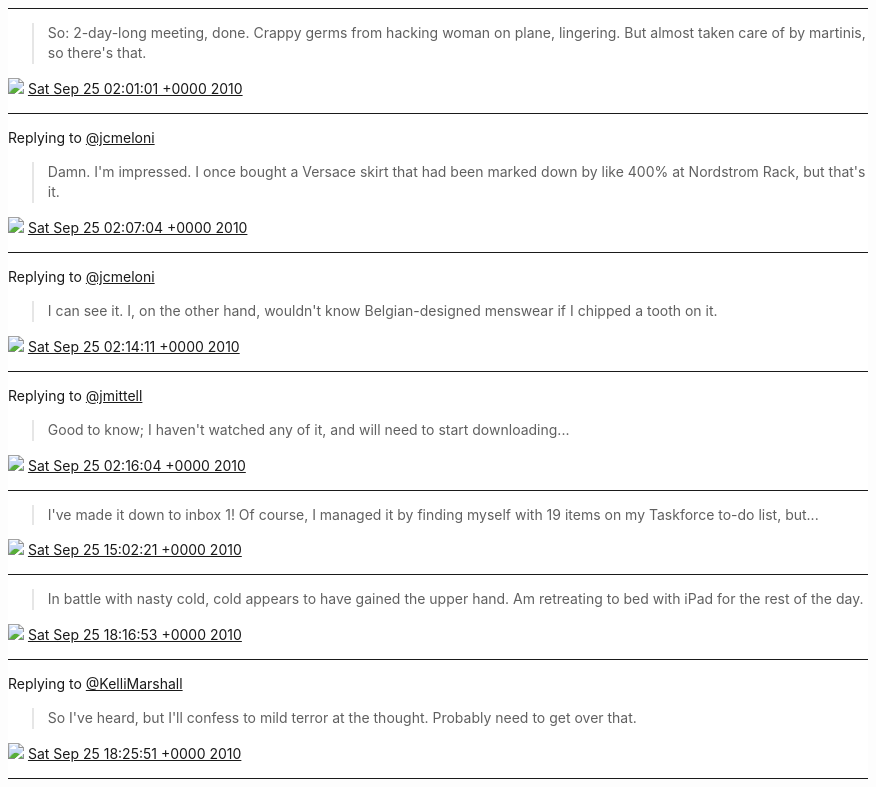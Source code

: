 ----

> So: 2\-day\-long meeting, done\. Crappy germs from hacking woman on plane, lingering\. But almost taken care of by martinis, so there's that\.

<img src="../../media/tweet.ico" width="12" /> [Sat Sep 25 02:01:01 +0000 2010](https://twitter.com/kfitz/status/25459593026)

----

Replying to [@jcmeloni](https://twitter.com/jcmeloni/status/25459810039)

> Damn\. I'm impressed\. I once bought a Versace skirt that had been marked down by like 400% at Nordstrom Rack, but that's it\.

<img src="../../media/tweet.ico" width="12" /> [Sat Sep 25 02:07:04 +0000 2010](https://twitter.com/kfitz/status/25460053115)

----

Replying to [@jcmeloni](https://twitter.com/jcmeloni/status/25460300550)

> I can see it\. I, on the other hand, wouldn't know Belgian\-designed menswear if I chipped a tooth on it\.

<img src="../../media/tweet.ico" width="12" /> [Sat Sep 25 02:14:11 +0000 2010](https://twitter.com/kfitz/status/25460587469)

----

Replying to [@jmittell](https://twitter.com/jmittell/status/25460597647)

> Good to know; I haven't watched any of it, and will need to start downloading\.\.\.

<img src="../../media/tweet.ico" width="12" /> [Sat Sep 25 02:16:04 +0000 2010](https://twitter.com/kfitz/status/25460730160)

----

> I've made it down to inbox 1\! Of course, I managed it by finding myself with 19 items on my Taskforce to\-do list, but\.\.\.

<img src="../../media/tweet.ico" width="12" /> [Sat Sep 25 15:02:21 +0000 2010](https://twitter.com/kfitz/status/25505240060)

----

> In battle with nasty cold, cold appears to have gained the upper hand\. Am retreating to bed with iPad for the rest of the day\.

<img src="../../media/tweet.ico" width="12" /> [Sat Sep 25 18:16:53 +0000 2010](https://twitter.com/kfitz/status/25520566521)

----

Replying to [@KelliMarshall](https://twitter.com/KelliMarshall/status/25520689626)

> So I've heard, but I'll confess to mild terror at the thought\. Probably need to get over that\.

<img src="../../media/tweet.ico" width="12" /> [Sat Sep 25 18:25:51 +0000 2010](https://twitter.com/kfitz/status/25521159819)

----

